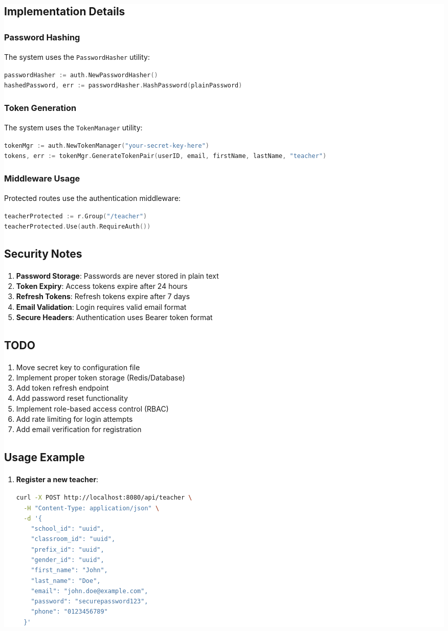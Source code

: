 ## Implementation Details

### Password Hashing

The system uses the `PasswordHasher` utility:

```go
passwordHasher := auth.NewPasswordHasher()
hashedPassword, err := passwordHasher.HashPassword(plainPassword)
```

### Token Generation

The system uses the `TokenManager` utility:

```go
tokenMgr := auth.NewTokenManager("your-secret-key-here")
tokens, err := tokenMgr.GenerateTokenPair(userID, email, firstName, lastName, "teacher")
```

### Middleware Usage

Protected routes use the authentication middleware:

```go
teacherProtected := r.Group("/teacher")
teacherProtected.Use(auth.RequireAuth())
```

## Security Notes

1. **Password Storage**: Passwords are never stored in plain text
2. **Token Expiry**: Access tokens expire after 24 hours
3. **Refresh Tokens**: Refresh tokens expire after 7 days
4. **Email Validation**: Login requires valid email format
5. **Secure Headers**: Authentication uses Bearer token format

## TODO

1. Move secret key to configuration file
2. Implement proper token storage (Redis/Database)
3. Add token refresh endpoint
4. Add password reset functionality
5. Implement role-based access control (RBAC)
6. Add rate limiting for login attempts
7. Add email verification for registration

## Usage Example

1. **Register a new teacher**:
   ```bash
   curl -X POST http://localhost:8080/api/teacher \
     -H "Content-Type: application/json" \
     -d '{
       "school_id": "uuid",
       "classroom_id": "uuid", 
       "prefix_id": "uuid",
       "gender_id": "uuid",
       "first_name": "John",
       "last_name": "Doe",
       "email": "john.doe@example.com",
       "password": "securepassword123",
       "phone": "0123456789"
     }'
   ```
